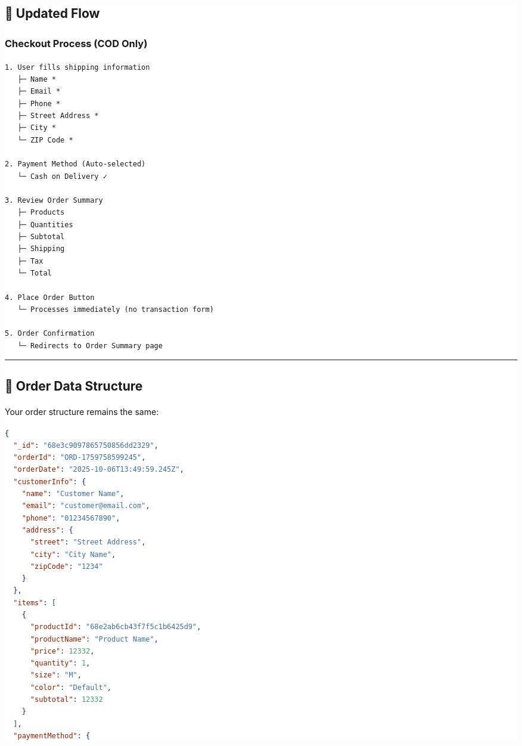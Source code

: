 ## 🎯 Updated Flow

### **Checkout Process (COD Only)**

```
1. User fills shipping information
   ├─ Name *
   ├─ Email *
   ├─ Phone *
   ├─ Street Address *
   ├─ City *
   └─ ZIP Code *

2. Payment Method (Auto-selected)
   └─ Cash on Delivery ✓

3. Review Order Summary
   ├─ Products
   ├─ Quantities
   ├─ Subtotal
   ├─ Shipping
   ├─ Tax
   └─ Total

4. Place Order Button
   └─ Processes immediately (no transaction form)

5. Order Confirmation
   └─ Redirects to Order Summary page
```

---

## 💾 Order Data Structure

Your order structure remains the same:

```json
{
  "_id": "68e3c9097865750856dd2329",
  "orderId": "ORD-1759758599245",
  "orderDate": "2025-10-06T13:49:59.245Z",
  "customerInfo": {
    "name": "Customer Name",
    "email": "customer@email.com",
    "phone": "01234567890",
    "address": {
      "street": "Street Address",
      "city": "City Name",
      "zipCode": "1234"
    }
  },
  "items": [
    {
      "productId": "68e2ab6cb43f7f5c1b6425d9",
      "productName": "Product Name",
      "price": 12332,
      "quantity": 1,
      "size": "M",
      "color": "Default",
      "subtotal": 12332
    }
  ],
  "paymentMethod": {
```